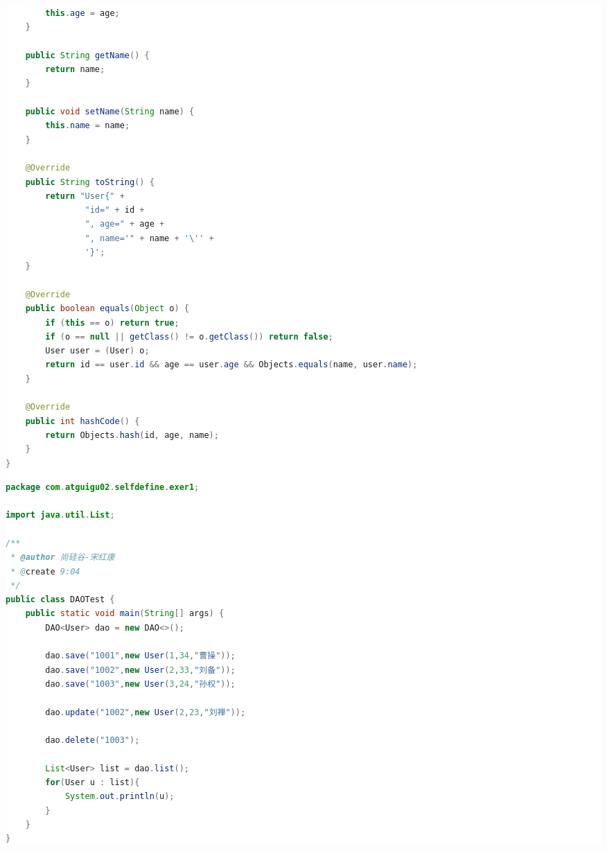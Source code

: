 ```java
        this.age = age;
    }

    public String getName() {
        return name;
    }

    public void setName(String name) {
        this.name = name;
    }

    @Override
    public String toString() {
        return "User{" +
                "id=" + id +
                ", age=" + age +
                ", name='" + name + '\'' +
                '}';
    }

    @Override
    public boolean equals(Object o) {
        if (this == o) return true;
        if (o == null || getClass() != o.getClass()) return false;
        User user = (User) o;
        return id == user.id && age == user.age && Objects.equals(name, user.name);
    }

    @Override
    public int hashCode() {
        return Objects.hash(id, age, name);
    }
}
```

```java
package com.atguigu02.selfdefine.exer1;

import java.util.List;

/**
 * @author 尚硅谷-宋红康
 * @create 9:04
 */
public class DAOTest {
    public static void main(String[] args) {
        DAO<User> dao = new DAO<>();

        dao.save("1001",new User(1,34,"曹操"));
        dao.save("1002",new User(2,33,"刘备"));
        dao.save("1003",new User(3,24,"孙权"));

        dao.update("1002",new User(2,23,"刘禅"));

        dao.delete("1003");

        List<User> list = dao.list();
        for(User u : list){
            System.out.println(u);
        }
    }
}
```
